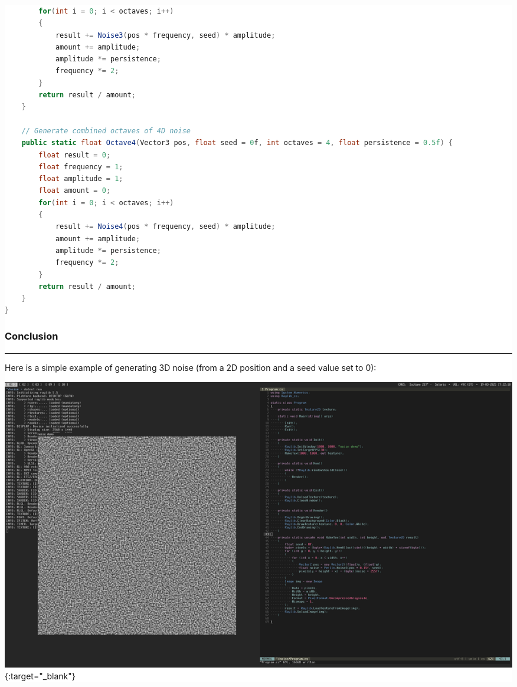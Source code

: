 ```csharp
    	for(int i = 0; i < octaves; i++)
        {
    		result += Noise3(pos * frequency, seed) * amplitude;
    		amount += amplitude;
    		amplitude *= persistence;
    		frequency *= 2;
    	}
    	return result / amount;
    }
    
    // Generate combined octaves of 4D noise
    public static float Octave4(Vector3 pos, float seed = 0f, int octaves = 4, float persistence = 0.5f) {
    	float result = 0;
    	float frequency = 1;
    	float amplitude = 1;
    	float amount = 0;
    	for(int i = 0; i < octaves; i++)
        {
    		result += Noise4(pos * frequency, seed) * amplitude;
    		amount += amplitude;
    		amplitude *= persistence;
    		frequency *= 2;
    	}
    	return result / amount;
    }
}
```

### Conclusion
---

Here is a simple example of generating 3D noise (from a 2D position and a seed value set to 0):

[![screenshot](/img/screenshot_2025-03-19-172211.png)](/img/screenshot_2025-03-19-172211.png){:target="_blank"}
